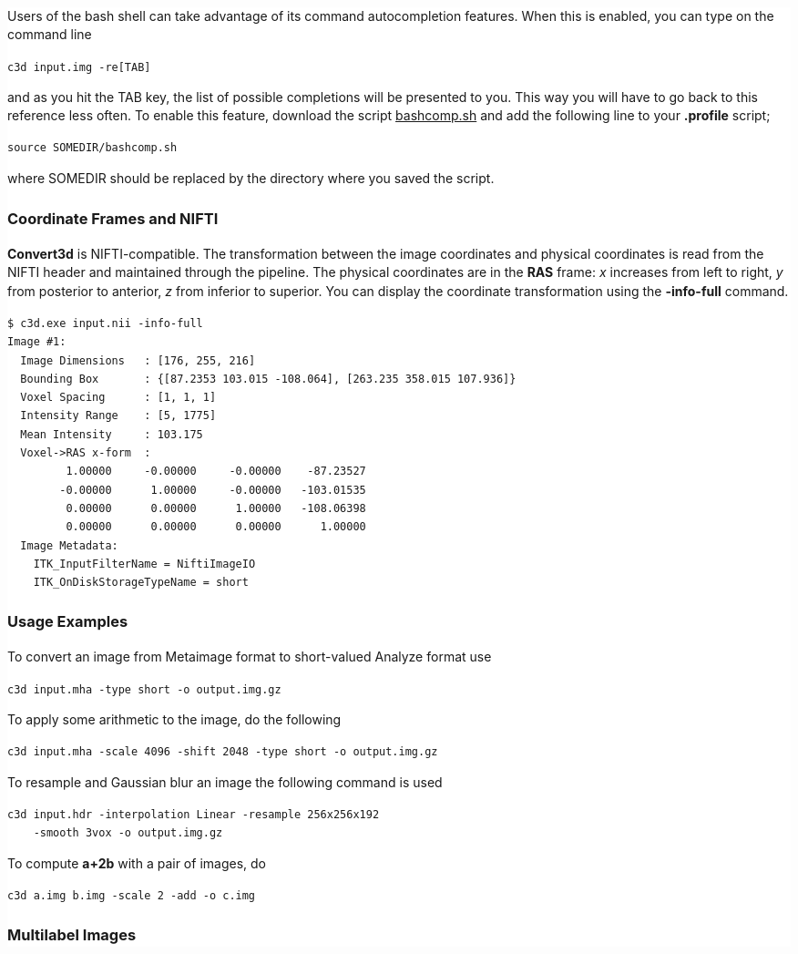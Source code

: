 Users of the bash shell can take advantage of its command autocompletion features. When this is enabled, you can type on the command line 

    c3d input.img -re[TAB]

and as you hit the TAB key, the list of possible completions will be presented to you. This way you will have to go back to this reference less often. To enable this feature, download the script [bashcomp.sh][3] and add the following line to your **.profile** script; 

    source SOMEDIR/bashcomp.sh

where SOMEDIR should be replaced by the directory where you saved the script. 

### Coordinate Frames and NIFTI

**Convert3d** is NIFTI-compatible. The transformation between the image coordinates and physical coordinates is read from the NIFTI header and maintained through the pipeline. The physical coordinates are in the **RAS** frame: *x* increases from left to right, *y* from posterior to anterior, *z* from inferior to superior. You can display the coordinate transformation using the **-info-full** command. 

    $ c3d.exe input.nii -info-full
    Image #1:
      Image Dimensions   : [176, 255, 216]
      Bounding Box       : {[87.2353 103.015 -108.064], [263.235 358.015 107.936]}
      Voxel Spacing      : [1, 1, 1]
      Intensity Range    : [5, 1775]
      Mean Intensity     : 103.175
      Voxel->RAS x-form  : 
             1.00000     -0.00000     -0.00000    -87.23527 
            -0.00000      1.00000     -0.00000   -103.01535 
             0.00000      0.00000      1.00000   -108.06398 
             0.00000      0.00000      0.00000      1.00000 
      Image Metadata: 
        ITK_InputFilterName = NiftiImageIO
        ITK_OnDiskStorageTypeName = short

### Usage Examples

To convert an image from Metaimage format to short-valued Analyze format use 

    c3d input.mha -type short -o output.img.gz

To apply some arithmetic to the image, do the following 

    c3d input.mha -scale 4096 -shift 2048 -type short -o output.img.gz

To resample and Gaussian blur an image the following command is used 

    c3d input.hdr -interpolation Linear -resample 256x256x192 
        -smooth 3vox -o output.img.gz

To compute **a+2b** with a pair of images, do 

    c3d a.img b.img -scale 2 -add -o c.img

### Multilabel Images


[Lehmann]: https://hdl.handle.net/10380/3154
 [1]: http://www.itksnap.org/pmwiki/pmwiki.php?n=Convert3D.Convert3D
 [2]: http://en.wikipedia.org/wiki/Reverse_Polish_notation
 [3]: http://c3d.cvs.sourceforge.net/viewvc/*checkout*/c3d/convert3d/utilities/bashcomp.sh
 [4]: http://www.insight-journal.org/browse/publication/640
 [5]: http://en.wikipedia.org/wiki/Morphological_image_processing
 [6]: http://www.fil.ion.ucl.ac.uk/spm/doc/books/hbf2/pdfs/Ch7.pdf
 [7]: http://www.itk.org/Doxygen/html/classitk_1_1BinaryFillholeImageFilter.html
 [8]: http://www.cppreference.com/wiki/c/io/printf
 [9]: http://www.itksnap.org/pmwiki/pmwiki.php?n=Convert3D.Point
 [10]: #ParameterSpecifications
 [11]: http://ieeexplore.ieee.org/xpls/abs_all.jsp?arnumber=1309714
 [12]: http://picsl.upenn.edu/ANTS/index.php
 [13]: http://www.imagemagick.org/script/command-line-options.php#colorspace
 [14]: http://www.itk.org/Doxygen/html/classitk_1_1CannyEdgeDetectionImageFilter.html
 [15]: http://www.itk.org/Doxygen/html/classitk_1_1RecursiveGaussianImageFilter.html
 [16]: http://www.insight-journal.org/browse/publication/721
